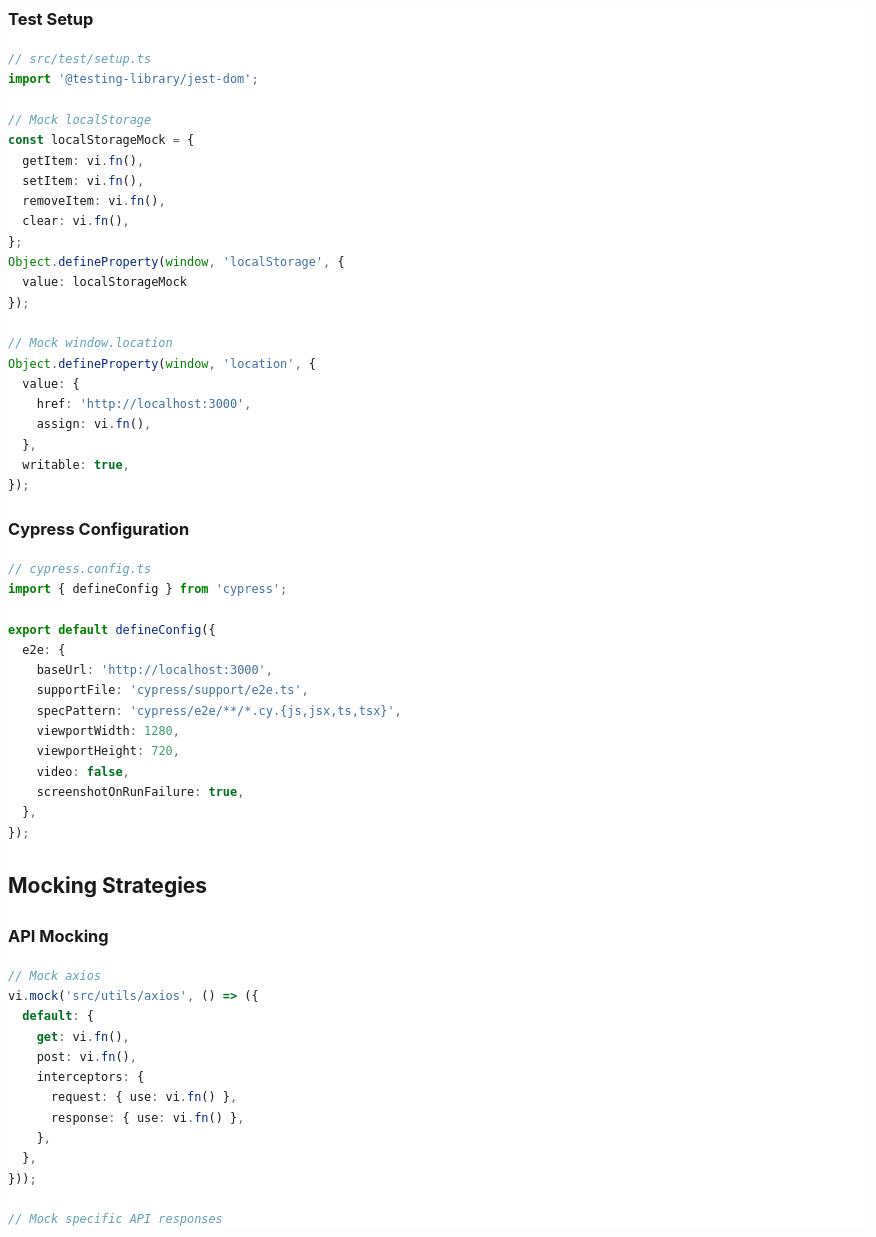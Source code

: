 ### Test Setup

```typescript
// src/test/setup.ts
import '@testing-library/jest-dom';

// Mock localStorage
const localStorageMock = {
  getItem: vi.fn(),
  setItem: vi.fn(),
  removeItem: vi.fn(),
  clear: vi.fn(),
};
Object.defineProperty(window, 'localStorage', {
  value: localStorageMock
});

// Mock window.location
Object.defineProperty(window, 'location', {
  value: {
    href: 'http://localhost:3000',
    assign: vi.fn(),
  },
  writable: true,
});
```

### Cypress Configuration

```typescript
// cypress.config.ts
import { defineConfig } from 'cypress';

export default defineConfig({
  e2e: {
    baseUrl: 'http://localhost:3000',
    supportFile: 'cypress/support/e2e.ts',
    specPattern: 'cypress/e2e/**/*.cy.{js,jsx,ts,tsx}',
    viewportWidth: 1280,
    viewportHeight: 720,
    video: false,
    screenshotOnRunFailure: true,
  },
});
```

## Mocking Strategies

### API Mocking

```typescript
// Mock axios
vi.mock('src/utils/axios', () => ({
  default: {
    get: vi.fn(),
    post: vi.fn(),
    interceptors: {
      request: { use: vi.fn() },
      response: { use: vi.fn() },
    },
  },
}));

// Mock specific API responses
```